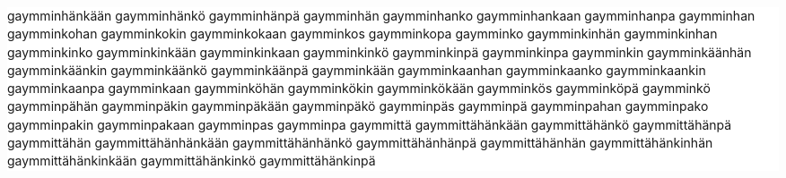 gaymminhänkään
gaymminhänkö
gaymminhänpä
gaymminhän
gaymminhanko
gaymminhankaan
gaymminhanpa
gaymminhan
gaymminkohan
gaymminkokin
gaymminkokaan
gaymminkos
gaymminkopa
gaymminko
gaymminkinhän
gaymminkinhan
gaymminkinko
gaymminkinkään
gaymminkinkaan
gaymminkinkö
gaymminkinpä
gaymminkinpa
gaymminkin
gaymminkäänhän
gaymminkäänkin
gaymminkäänkö
gaymminkäänpä
gaymminkään
gaymminkaanhan
gaymminkaanko
gaymminkaankin
gaymminkaanpa
gaymminkaan
gaymminköhän
gaymminkökin
gaymminkökään
gaymminkös
gaymminköpä
gaymminkö
gaymminpähän
gaymminpäkin
gaymminpäkään
gaymminpäkö
gaymminpäs
gaymminpä
gaymminpahan
gaymminpako
gaymminpakin
gaymminpakaan
gaymminpas
gaymminpa
gaymmittä
gaymmittähänkään
gaymmittähänkö
gaymmittähänpä
gaymmittähän
gaymmittähänhänkään
gaymmittähänhänkö
gaymmittähänhänpä
gaymmittähänhän
gaymmittähänkinhän
gaymmittähänkinkään
gaymmittähänkinkö
gaymmittähänkinpä